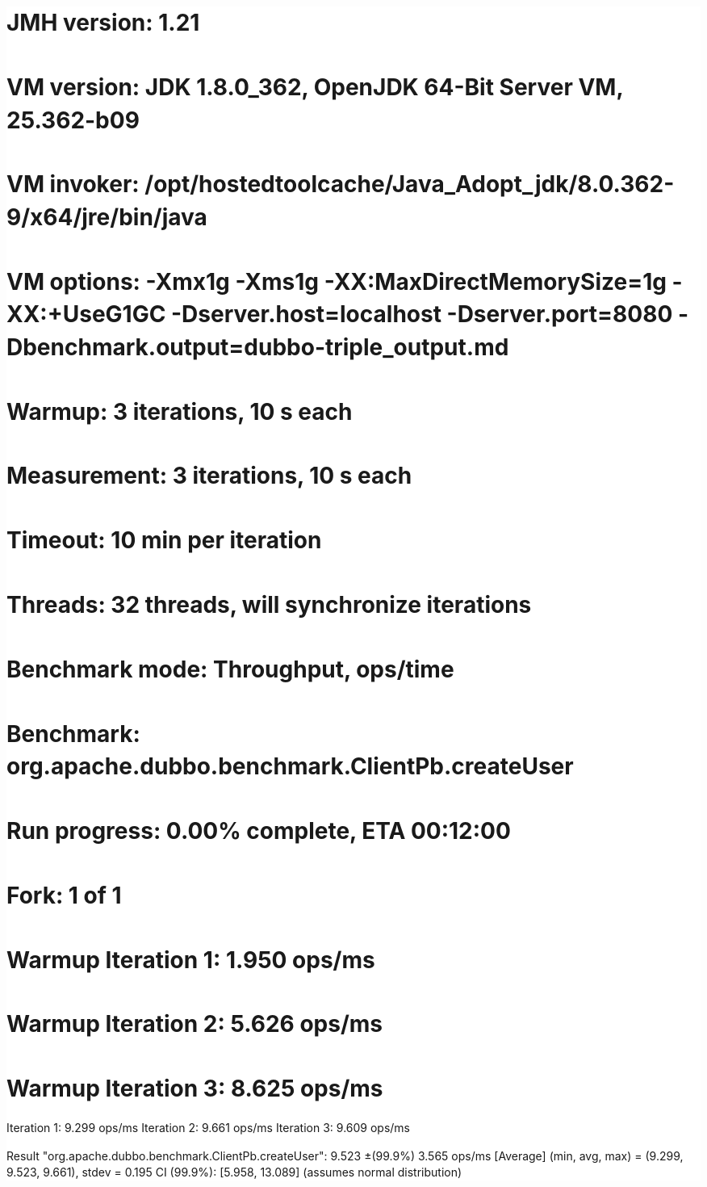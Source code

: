 # JMH version: 1.21
# VM version: JDK 1.8.0_362, OpenJDK 64-Bit Server VM, 25.362-b09
# VM invoker: /opt/hostedtoolcache/Java_Adopt_jdk/8.0.362-9/x64/jre/bin/java
# VM options: -Xmx1g -Xms1g -XX:MaxDirectMemorySize=1g -XX:+UseG1GC -Dserver.host=localhost -Dserver.port=8080 -Dbenchmark.output=dubbo-triple_output.md
# Warmup: 3 iterations, 10 s each
# Measurement: 3 iterations, 10 s each
# Timeout: 10 min per iteration
# Threads: 32 threads, will synchronize iterations
# Benchmark mode: Throughput, ops/time
# Benchmark: org.apache.dubbo.benchmark.ClientPb.createUser

# Run progress: 0.00% complete, ETA 00:12:00
# Fork: 1 of 1
# Warmup Iteration   1: 1.950 ops/ms
# Warmup Iteration   2: 5.626 ops/ms
# Warmup Iteration   3: 8.625 ops/ms
Iteration   1: 9.299 ops/ms
Iteration   2: 9.661 ops/ms
Iteration   3: 9.609 ops/ms


Result "org.apache.dubbo.benchmark.ClientPb.createUser":
  9.523 ±(99.9%) 3.565 ops/ms [Average]
  (min, avg, max) = (9.299, 9.523, 9.661), stdev = 0.195
  CI (99.9%): [5.958, 13.089] (assumes normal distribution)
